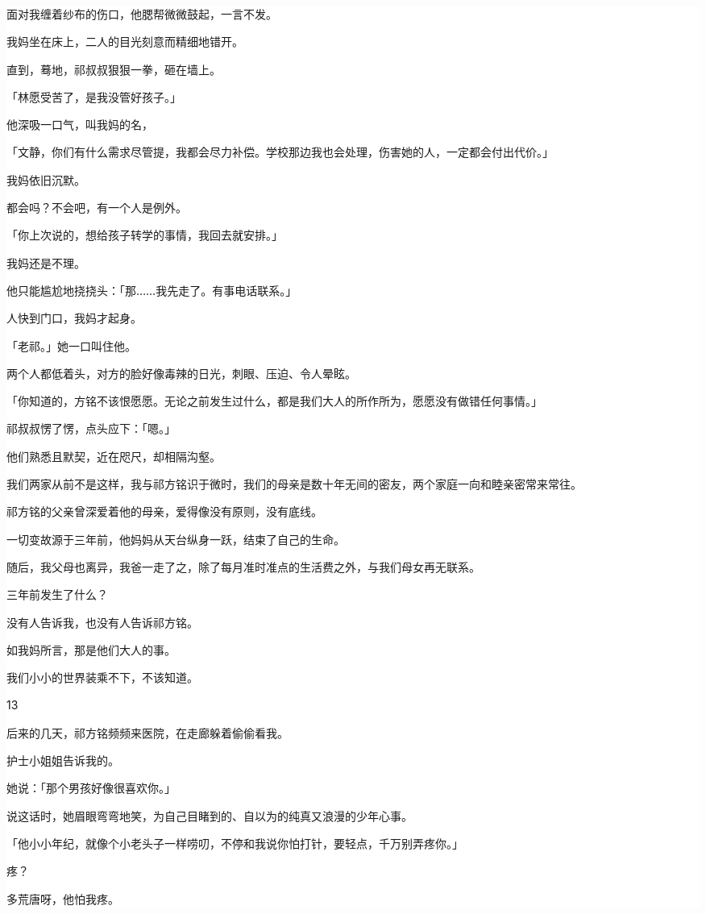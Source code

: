 面对我缠着纱布的伤口，他腮帮微微鼓起，一言不发。

我妈坐在床上，二人的目光刻意而精细地错开。

直到，蓦地，祁叔叔狠狠一拳，砸在墙上。

「林愿受苦了，是我没管好孩子。」

他深吸一口气，叫我妈的名，

「文静，你们有什么需求尽管提，我都会尽力补偿。学校那边我也会处理，伤害她的人，一定都会付出代价。」

我妈依旧沉默。

都会吗？不会吧，有一个人是例外。

「你上次说的，想给孩子转学的事情，我回去就安排。」

我妈还是不理。

他只能尴尬地挠挠头：「那……我先走了。有事电话联系。」

人快到门口，我妈才起身。

「老祁。」她一口叫住他。

两个人都低着头，对方的脸好像毒辣的日光，刺眼、压迫、令人晕眩。

「你知道的，方铭不该恨愿愿。无论之前发生过什么，都是我们大人的所作所为，愿愿没有做错任何事情。」

祁叔叔愣了愣，点头应下：「嗯。」

他们熟悉且默契，近在咫尺，却相隔沟壑。

我们两家从前不是这样，我与祁方铭识于微时，我们的母亲是数十年无间的密友，两个家庭一向和睦亲密常来常往。

祁方铭的父亲曾深爱着他的母亲，爱得像没有原则，没有底线。

一切变故源于三年前，他妈妈从天台纵身一跃，结束了自己的生命。

随后，我父母也离异，我爸一走了之，除了每月准时准点的生活费之外，与我们母女再无联系。

三年前发生了什么？

没有人告诉我，也没有人告诉祁方铭。

如我妈所言，那是他们大人的事。

我们小小的世界装乘不下，不该知道。

13

后来的几天，祁方铭频频来医院，在走廊躲着偷偷看我。

护士小姐姐告诉我的。

她说：「那个男孩好像很喜欢你。」

说这话时，她眉眼弯弯地笑，为自己目睹到的、自以为的纯真又浪漫的少年心事。

「他小小年纪，就像个小老头子一样唠叨，不停和我说你怕打针，要轻点，千万别弄疼你。」

疼？

多荒唐呀，他怕我疼。
